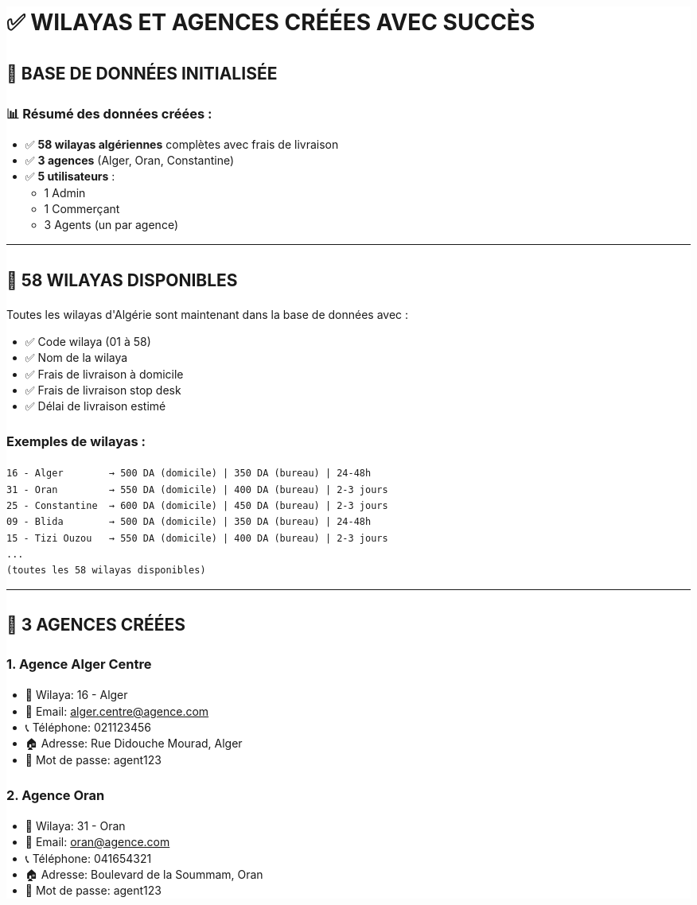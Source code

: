 # ✅ WILAYAS ET AGENCES CRÉÉES AVEC SUCCÈS

## 🎉 BASE DE DONNÉES INITIALISÉE

### 📊 **Résumé des données créées :**

- ✅ **58 wilayas algériennes** complètes avec frais de livraison
- ✅ **3 agences** (Alger, Oran, Constantine)
- ✅ **5 utilisateurs** :
  - 1 Admin
  - 1 Commerçant  
  - 3 Agents (un par agence)

---

## 📍 **58 WILAYAS DISPONIBLES**

Toutes les wilayas d'Algérie sont maintenant dans la base de données avec :
- ✅ Code wilaya (01 à 58)
- ✅ Nom de la wilaya
- ✅ Frais de livraison à domicile
- ✅ Frais de livraison stop desk
- ✅ Délai de livraison estimé

### **Exemples de wilayas :**
```
16 - Alger        → 500 DA (domicile) | 350 DA (bureau) | 24-48h
31 - Oran         → 550 DA (domicile) | 400 DA (bureau) | 2-3 jours
25 - Constantine  → 600 DA (domicile) | 450 DA (bureau) | 2-3 jours
09 - Blida        → 500 DA (domicile) | 350 DA (bureau) | 24-48h
15 - Tizi Ouzou   → 550 DA (domicile) | 400 DA (bureau) | 2-3 jours
...
(toutes les 58 wilayas disponibles)
```

---

## 🏢 **3 AGENCES CRÉÉES**

### **1. Agence Alger Centre** 
- 📍 Wilaya: 16 - Alger
- 📧 Email: alger.centre@agence.com
- 📞 Téléphone: 021123456
- 🏠 Adresse: Rue Didouche Mourad, Alger
- 🔑 Mot de passe: agent123

### **2. Agence Oran**
- 📍 Wilaya: 31 - Oran
- 📧 Email: oran@agence.com
- 📞 Téléphone: 041654321
- 🏠 Adresse: Boulevard de la Soummam, Oran
- 🔑 Mot de passe: agent123
